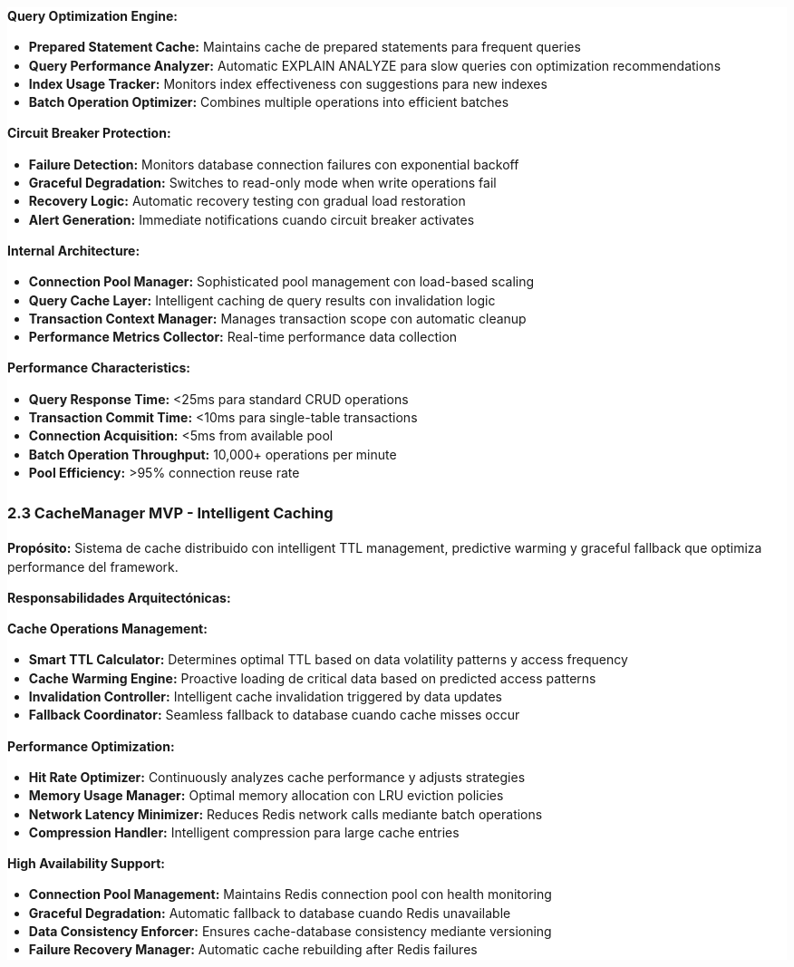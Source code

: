 **Query Optimization Engine:**

- **Prepared Statement Cache:** Maintains cache de prepared statements para frequent queries
- **Query Performance Analyzer:** Automatic EXPLAIN ANALYZE para slow queries con optimization recommendations
- **Index Usage Tracker:** Monitors index effectiveness con suggestions para new indexes
- **Batch Operation Optimizer:** Combines multiple operations into efficient batches

**Circuit Breaker Protection:**

- **Failure Detection:** Monitors database connection failures con exponential backoff
- **Graceful Degradation:** Switches to read-only mode when write operations fail
- **Recovery Logic:** Automatic recovery testing con gradual load restoration
- **Alert Generation:** Immediate notifications cuando circuit breaker activates

**Internal Architecture:**

- **Connection Pool Manager:** Sophisticated pool management con load-based scaling
- **Query Cache Layer:** Intelligent caching de query results con invalidation logic
- **Transaction Context Manager:** Manages transaction scope con automatic cleanup
- **Performance Metrics Collector:** Real-time performance data collection

**Performance Characteristics:**

- **Query Response Time:** <25ms para standard CRUD operations
- **Transaction Commit Time:** <10ms para single-table transactions
- **Connection Acquisition:** <5ms from available pool
- **Batch Operation Throughput:** 10,000+ operations per minute
- **Pool Efficiency:** >95% connection reuse rate

### 2.3 CacheManager MVP - Intelligent Caching

**Propósito:** Sistema de cache distribuido con intelligent TTL management, predictive warming y graceful fallback que optimiza performance del framework.

**Responsabilidades Arquitectónicas:**

**Cache Operations Management:**

- **Smart TTL Calculator:** Determines optimal TTL based on data volatility patterns y access frequency
- **Cache Warming Engine:** Proactive loading de critical data based on predicted access patterns
- **Invalidation Controller:** Intelligent cache invalidation triggered by data updates
- **Fallback Coordinator:** Seamless fallback to database cuando cache misses occur

**Performance Optimization:**

- **Hit Rate Optimizer:** Continuously analyzes cache performance y adjusts strategies
- **Memory Usage Manager:** Optimal memory allocation con LRU eviction policies
- **Network Latency Minimizer:** Reduces Redis network calls mediante batch operations
- **Compression Handler:** Intelligent compression para large cache entries

**High Availability Support:**

- **Connection Pool Management:** Maintains Redis connection pool con health monitoring
- **Graceful Degradation:** Automatic fallback to database cuando Redis unavailable
- **Data Consistency Enforcer:** Ensures cache-database consistency mediante versioning
- **Failure Recovery Manager:** Automatic cache rebuilding after Redis failures
